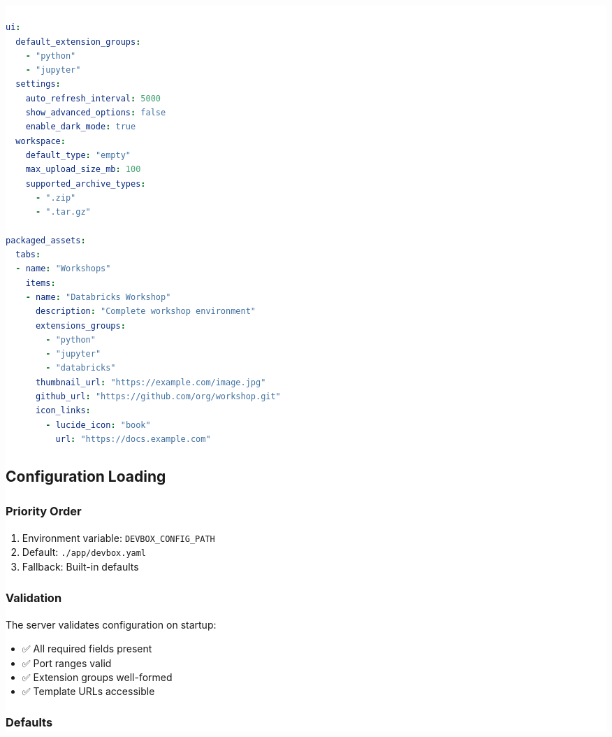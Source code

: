 ```yaml

ui:
  default_extension_groups:
    - "python"
    - "jupyter"
  settings:
    auto_refresh_interval: 5000
    show_advanced_options: false
    enable_dark_mode: true
  workspace:
    default_type: "empty"
    max_upload_size_mb: 100
    supported_archive_types:
      - ".zip"
      - ".tar.gz"

packaged_assets:
  tabs:
  - name: "Workshops"
    items:
    - name: "Databricks Workshop"
      description: "Complete workshop environment"
      extensions_groups:
        - "python"
        - "jupyter"
        - "databricks"
      thumbnail_url: "https://example.com/image.jpg"
      github_url: "https://github.com/org/workshop.git"
      icon_links:
        - lucide_icon: "book"
          url: "https://docs.example.com"
```

## Configuration Loading

### Priority Order

1. Environment variable: `DEVBOX_CONFIG_PATH`
2. Default: `./app/devbox.yaml`
3. Fallback: Built-in defaults

### Validation

The server validates configuration on startup:

- ✅ All required fields present
- ✅ Port ranges valid
- ✅ Extension groups well-formed
- ✅ Template URLs accessible

### Defaults
